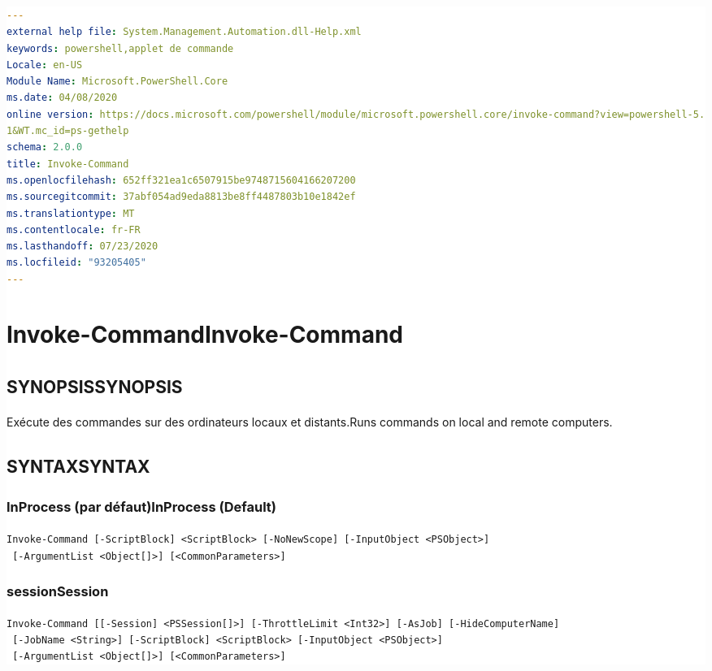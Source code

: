 ```yaml
---
external help file: System.Management.Automation.dll-Help.xml
keywords: powershell,applet de commande
Locale: en-US
Module Name: Microsoft.PowerShell.Core
ms.date: 04/08/2020
online version: https://docs.microsoft.com/powershell/module/microsoft.powershell.core/invoke-command?view=powershell-5.1&WT.mc_id=ps-gethelp
schema: 2.0.0
title: Invoke-Command
ms.openlocfilehash: 652ff321ea1c6507915be9748715604166207200
ms.sourcegitcommit: 37abf054ad9eda8813be8ff4487803b10e1842ef
ms.translationtype: MT
ms.contentlocale: fr-FR
ms.lasthandoff: 07/23/2020
ms.locfileid: "93205405"
---
```

# <span data-ttu-id="5e8b5-103">Invoke-Command</span><span class="sxs-lookup"><span data-stu-id="5e8b5-103">Invoke-Command</span></span>

## <span data-ttu-id="5e8b5-104">SYNOPSIS</span><span class="sxs-lookup"><span data-stu-id="5e8b5-104">SYNOPSIS</span></span>
<span data-ttu-id="5e8b5-105">Exécute des commandes sur des ordinateurs locaux et distants.</span><span class="sxs-lookup"><span data-stu-id="5e8b5-105">Runs commands on local and remote computers.</span></span>

## <span data-ttu-id="5e8b5-106">SYNTAX</span><span class="sxs-lookup"><span data-stu-id="5e8b5-106">SYNTAX</span></span>

### <span data-ttu-id="5e8b5-107">InProcess (par défaut)</span><span class="sxs-lookup"><span data-stu-id="5e8b5-107">InProcess (Default)</span></span>

```
Invoke-Command [-ScriptBlock] <ScriptBlock> [-NoNewScope] [-InputObject <PSObject>]
 [-ArgumentList <Object[]>] [<CommonParameters>]
```

### <span data-ttu-id="5e8b5-108">session</span><span class="sxs-lookup"><span data-stu-id="5e8b5-108">Session</span></span>

```
Invoke-Command [[-Session] <PSSession[]>] [-ThrottleLimit <Int32>] [-AsJob] [-HideComputerName]
 [-JobName <String>] [-ScriptBlock] <ScriptBlock> [-InputObject <PSObject>]
 [-ArgumentList <Object[]>] [<CommonParameters>]
```
